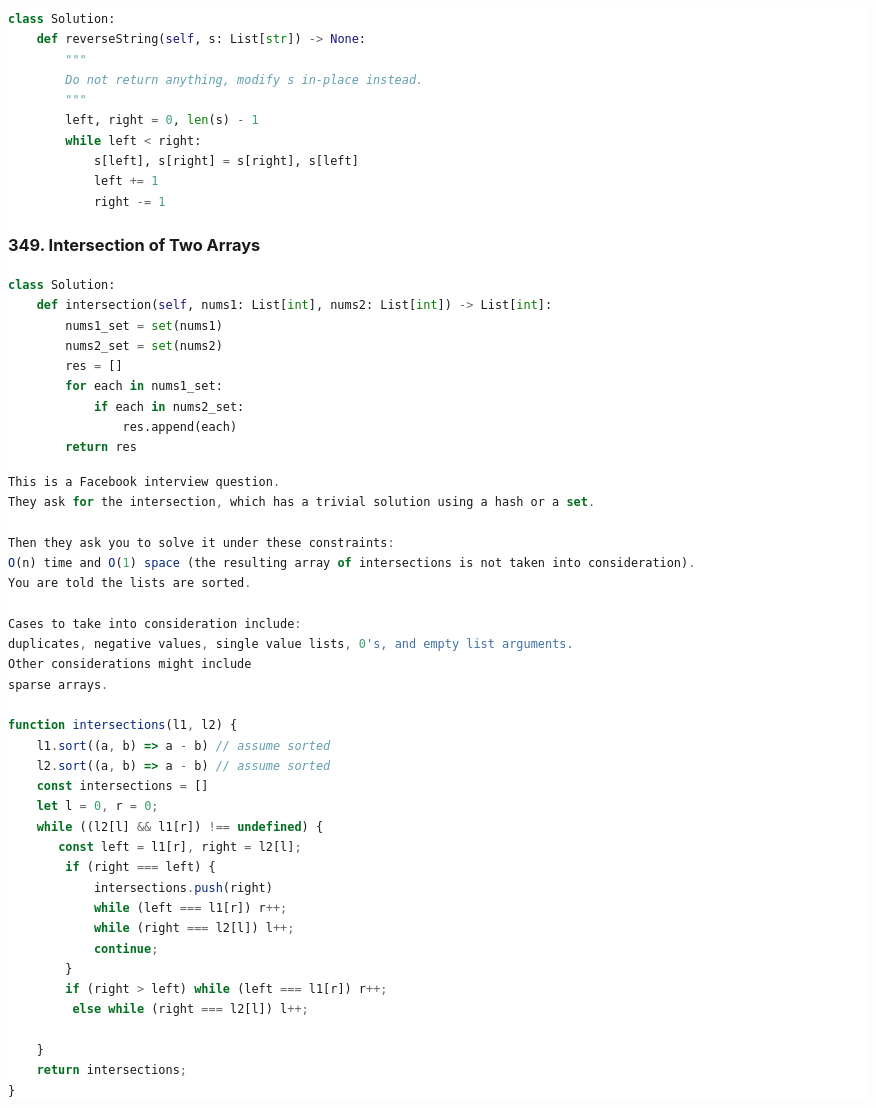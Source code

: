 ```python
class Solution:
    def reverseString(self, s: List[str]) -> None:
        """
        Do not return anything, modify s in-place instead.
        """
        left, right = 0, len(s) - 1
        while left < right:
            s[left], s[right] = s[right], s[left]
            left += 1
            right -= 1
```



### 349. Intersection of Two Arrays

```python
class Solution:
    def intersection(self, nums1: List[int], nums2: List[int]) -> List[int]:
        nums1_set = set(nums1)
        nums2_set = set(nums2)
        res = []
        for each in nums1_set:
            if each in nums2_set:
                res.append(each)
        return res
```

```js
This is a Facebook interview question.
They ask for the intersection, which has a trivial solution using a hash or a set.

Then they ask you to solve it under these constraints:
O(n) time and O(1) space (the resulting array of intersections is not taken into consideration).
You are told the lists are sorted.

Cases to take into consideration include:
duplicates, negative values, single value lists, 0's, and empty list arguments.
Other considerations might include
sparse arrays.

function intersections(l1, l2) {
    l1.sort((a, b) => a - b) // assume sorted
    l2.sort((a, b) => a - b) // assume sorted
    const intersections = []
    let l = 0, r = 0;
    while ((l2[l] && l1[r]) !== undefined) {
       const left = l1[r], right = l2[l];
        if (right === left) {
            intersections.push(right)
            while (left === l1[r]) r++;
            while (right === l2[l]) l++;
            continue;
        }
        if (right > left) while (left === l1[r]) r++;
         else while (right === l2[l]) l++;
        
    }
    return intersections;
}
```
